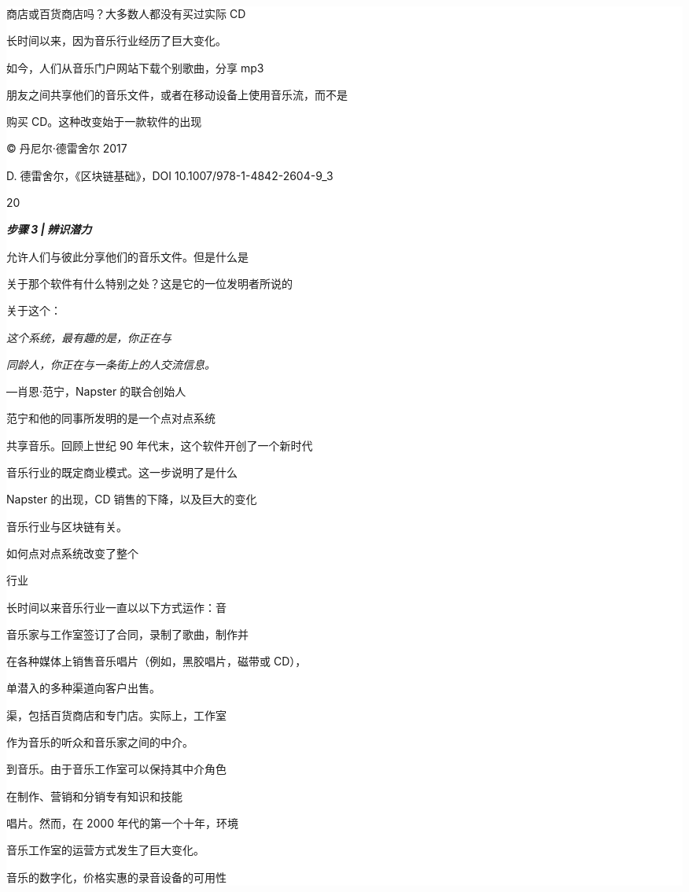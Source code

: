 商店或百货商店吗？大多数人都没有买过实际 CD

长时间以来，因为音乐行业经历了巨大变化。

如今，人们从音乐门户网站下载个别歌曲，分享 mp3

朋友之间共享他们的音乐文件，或者在移动设备上使用音乐流，而不是

购买 CD。这种改变始于一款软件的出现

© 丹尼尔·德雷舍尔 2017

D. 德雷舍尔，《区块链基础》，DOI 10.1007/978-1-4842-2604-9_3

20

***步骤 3 | 辨识潜力***

允许人们与彼此分享他们的音乐文件。但是什么是

关于那个软件有什么特别之处？这是它的一位发明者所说的

关于这个：

*这个系统，最有趣的是，你正在与*

*同龄人，你正在与一条街上的人交流信息。*

—肖恩·范宁，Napster 的联合创始人

范宁和他的同事所发明的是一个点对点系统

共享音乐。回顾上世纪 90 年代末，这个软件开创了一个新时代

音乐行业的既定商业模式。这一步说明了是什么

Napster 的出现，CD 销售的下降，以及巨大的变化

音乐行业与区块链有关。

如何点对点系统改变了整个

行业

长时间以来音乐行业一直以以下方式运作：音

音乐家与工作室签订了合同，录制了歌曲，制作并

在各种媒体上销售音乐唱片（例如，黑胶唱片，磁带或 CD），

单潜入的多种渠道向客户出售。

渠，包括百货商店和专门店。实际上，工作室

作为音乐的听众和音乐家之间的中介。

到音乐。由于音乐工作室可以保持其中介角色

在制作、营销和分销专有知识和技能

唱片。然而，在 2000 年代的第一个十年，环境

音乐工作室的运营方式发生了巨大变化。

音乐的数字化，价格实惠的录音设备的可用性
